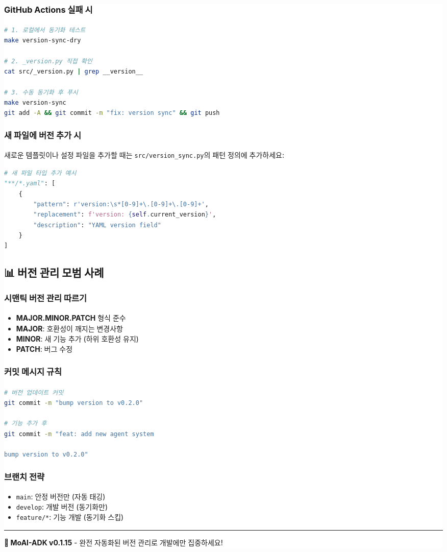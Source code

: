 ### GitHub Actions 실패 시
```bash
# 1. 로컬에서 동기화 테스트
make version-sync-dry

# 2. _version.py 직접 확인
cat src/_version.py | grep __version__

# 3. 수동 동기화 후 푸시
make version-sync
git add -A && git commit -m "fix: version sync" && git push
```

### 새 파일에 버전 추가 시
새로운 템플릿이나 설정 파일을 추가할 때는 `src/version_sync.py`의 패턴 정의에 추가하세요:

```python
# 새 파일 타입 추가 예시
"**/*.yaml": [
    {
        "pattern": r'version:\s*[0-9]+\.[0-9]+\.[0-9]+',
        "replacement": f'version: {self.current_version}',
        "description": "YAML version field"
    }
]
```

## 📊 버전 관리 모범 사례

### 시맨틱 버전 관리 따르기
- **MAJOR.MINOR.PATCH** 형식 준수
- **MAJOR**: 호환성이 깨지는 변경사항
- **MINOR**: 새 기능 추가 (하위 호환성 유지)
- **PATCH**: 버그 수정

### 커밋 메시지 규칙
```bash
# 버전 업데이트 커밋
git commit -m "bump version to v0.2.0"

# 기능 추가 후
git commit -m "feat: add new agent system

bump version to v0.2.0"
```

### 브랜치 전략
- `main`: 안정 버전만 (자동 태깅)
- `develop`: 개발 버전 (동기화만)
- `feature/*`: 기능 개발 (동기화 스킵)

---

**🗿 MoAI-ADK v0.1.15** - 완전 자동화된 버전 관리로 개발에만 집중하세요!